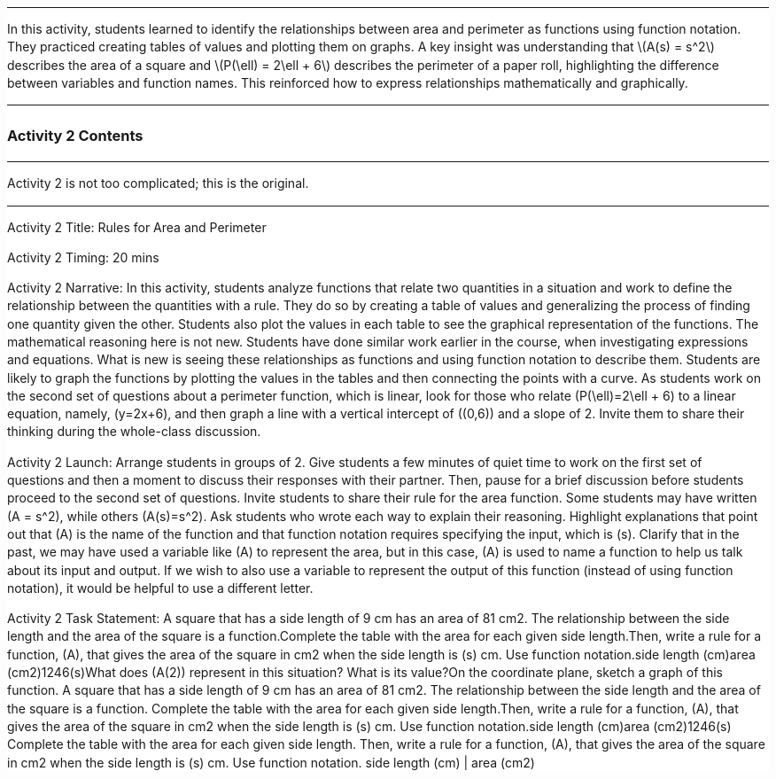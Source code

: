 ----------------------------------------

In this activity, students learned to identify the relationships between area and perimeter as functions using function notation. They practiced creating tables of values and plotting them on graphs. A key insight was understanding that \\(A(s) = s^2\\) describes the area of a square and \\(P(\\ell) = 2\\ell + 6\\) describes the perimeter of a paper roll, highlighting the difference between variables and function names. This reinforced how to express relationships mathematically and graphically.



----------------------------------------

### Activity 2 Contents





----------------------------------------

Activity 2 is not too complicated; this is the original.



----------------------------------------

Activity 2 Title: Rules for Area and Perimeter

Activity 2 Timing: 20 mins

Activity 2 Narrative: In this activity, students analyze functions that relate two quantities in a situation and work to define the relationship between the quantities with a rule. They do so by creating a table of values and generalizing the process of finding one quantity given the other. Students also plot the values in each table to see the graphical representation of the functions.
The mathematical reasoning here is not new. Students have done similar work earlier in the course, when investigating expressions and equations. What is new is seeing these relationships as functions and using function notation to describe them.
Students are likely to graph the functions by plotting the values in the tables and then connecting the points with a curve. As students work on the second set of questions about a perimeter function, which is linear, look for those who relate \(P(\ell)=2\ell + 6\) to a linear equation, namely, \(y=2x+6\), and then graph a line with a vertical intercept of \((0,6)\) and a slope of 2. Invite them to share their thinking during the whole-class discussion.

Activity 2 Launch: Arrange students in groups of 2. Give students a few minutes of quiet time to work on the first set of questions and then a moment to discuss their responses with their partner. Then, pause for a brief discussion before students proceed to the second set of questions.
Invite students to share their rule for the area function. Some students may have written \(A = s^2\), while others \(A(s)=s^2\). Ask students who wrote each way to explain their reasoning. Highlight explanations that point out that \(A\) is the name of the function and that function notation requires specifying the input, which is \(s\).
Clarify that in the past, we may have used a variable like \(A\) to represent the area, but in this case, \(A\) is used to name a function to help us talk about its input and output. If we wish to also use a variable to represent the output of this function (instead of using function notation), it would be helpful to use a different letter.

Activity 2 Task Statement: A square that has a side length of 9 cm has an area of 81 cm2. The relationship between the side length and the area of the square is a function.Complete the table with the area for each given side length.Then, write a rule for a function, \(A\), that gives the area of the square in cm2 when the side length is \(s\) cm. Use function notation.side length (cm)area (cm2)1246\(s\)What does \(A(2)\) represent in this situation? What is its value?On the coordinate plane, sketch a graph of this function.
A square that has a side length of 9 cm has an area of 81 cm2. The relationship between the side length and the area of the square is a function.
Complete the table with the area for each given side length.Then, write a rule for a function, \(A\), that gives the area of the square in cm2 when the side length is \(s\) cm. Use function notation.side length (cm)area (cm2)1246\(s\)
Complete the table with the area for each given side length.
Then, write a rule for a function, \(A\), that gives the area of the square in cm2 when the side length is \(s\) cm. Use function notation.
side length (cm) | area (cm2)